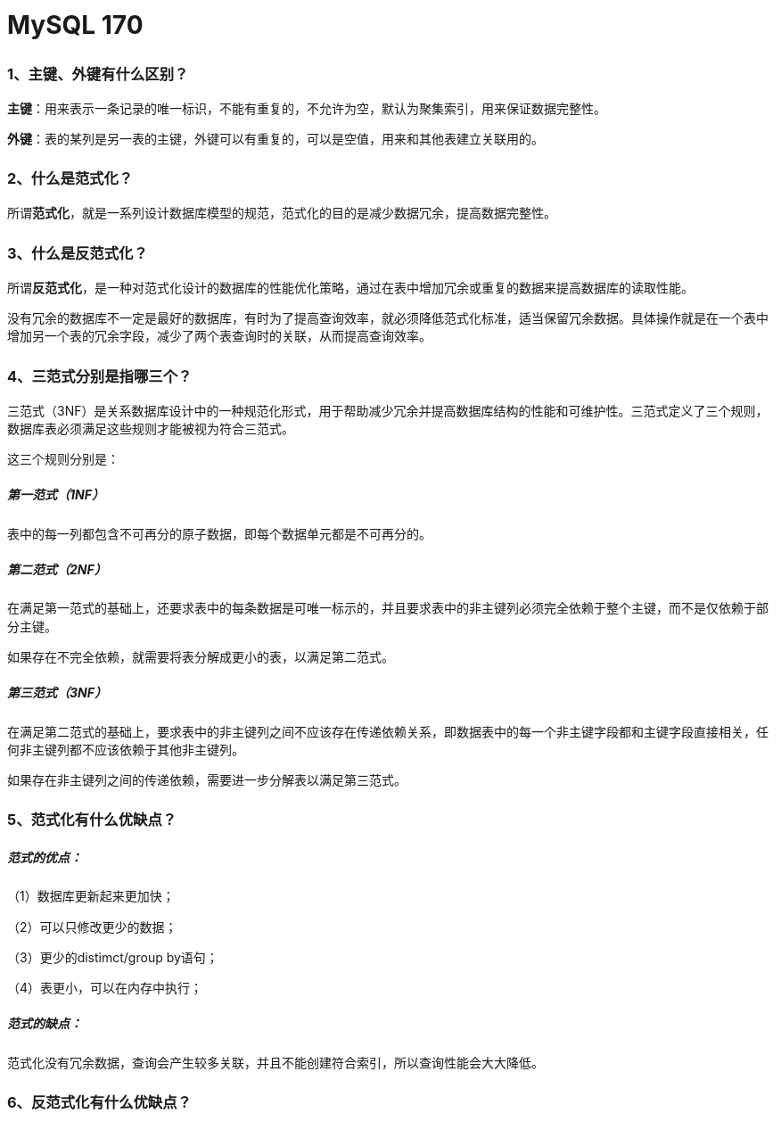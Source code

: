 # MySQL 170

### 1、主键、外键有什么区别？

**主键**：用来表示一条记录的唯一标识，不能有重复的，不允许为空，默认为聚集索引，用来保证数据完整性。

**外键**：表的某列是另一表的主键，外键可以有重复的，可以是空值，用来和其他表建立关联用的。

### 2、什么是范式化？

所谓**范式化**，就是一系列设计数据库模型的规范，范式化的目的是减少数据冗余，提高数据完整性。

### 3、什么是反范式化？

所谓**反范式化**，是一种对范式化设计的数据库的性能优化策略，通过在表中增加冗余或重复的数据来提高数据库的读取性能。

没有冗余的数据库不一定是最好的数据库，有时为了提高查询效率，就必须降低范式化标准，适当保留冗余数据。具体操作就是在一个表中增加另一个表的冗余字段，减少了两个表查询时的关联，从而提高查询效率。

### 4、三范式分别是指哪三个？

三范式（3NF）是关系数据库设计中的一种规范化形式，用于帮助减少冗余并提高数据库结构的性能和可维护性。三范式定义了三个规则，数据库表必须满足这些规则才能被视为符合三范式。

这三个规则分别是：

##### 第一范式（1NF）

表中的每一列都包含不可再分的原子数据，即每个数据单元都是不可再分的。

##### 第二范式（2NF）

在满足第一范式的基础上，还要求表中的每条数据是可唯一标示的，并且要求表中的非主键列必须完全依赖于整个主键，而不是仅依赖于部分主键。

如果存在不完全依赖，就需要将表分解成更小的表，以满足第二范式。

##### 第三范式（3NF）

在满足第二范式的基础上，要求表中的非主键列之间不应该存在传递依赖关系，即数据表中的每一个非主键字段都和主键字段直接相关，任何非主键列都不应该依赖于其他非主键列。

如果存在非主键列之间的传递依赖，需要进一步分解表以满足第三范式。

### 5、范式化有什么优缺点？

##### 范式的优点：

（1）数据库更新起来更加快；

（2）可以只修改更少的数据；

（3）更少的distimct/group by语句；

（4）表更小，可以在内存中执行；

##### 范式的缺点：

范式化没有冗余数据，查询会产生较多关联，并且不能创建符合索引，所以查询性能会大大降低。

### 6、反范式化有什么优缺点？
